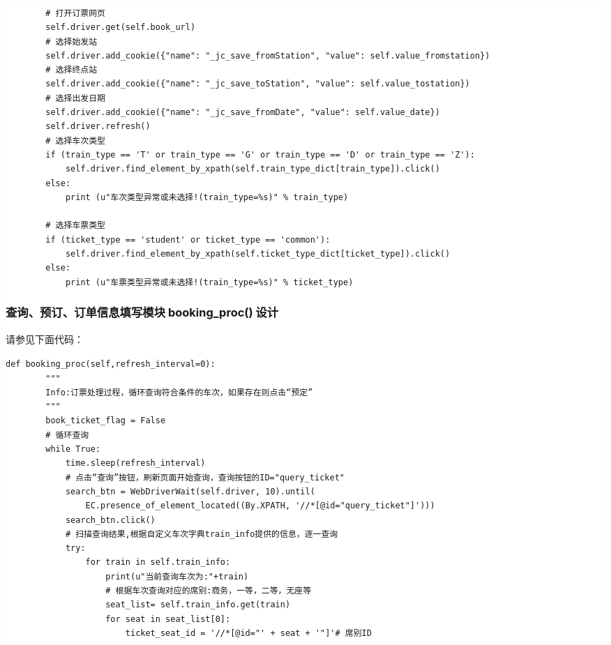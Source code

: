             # 打开订票网页
            self.driver.get(self.book_url)
            # 选择始发站
            self.driver.add_cookie({"name": "_jc_save_fromStation", "value": self.value_fromstation})
            # 选择终点站
            self.driver.add_cookie({"name": "_jc_save_toStation", "value": self.value_tostation})
            # 选择出发日期
            self.driver.add_cookie({"name": "_jc_save_fromDate", "value": self.value_date})
            self.driver.refresh()
            # 选择车次类型                
            if (train_type == 'T' or train_type == 'G' or train_type == 'D' or train_type == 'Z'):
                self.driver.find_element_by_xpath(self.train_type_dict[train_type]).click()
            else:
                print (u"车次类型异常或未选择!(train_type=%s)" % train_type)
    
            # 选择车票类型
            if (ticket_type == 'student' or ticket_type == 'common'):
                self.driver.find_element_by_xpath(self.ticket_type_dict[ticket_type]).click()
            else:
                print (u"车票类型异常或未选择!(train_type=%s)" % ticket_type)
    

### 查询、预订、订单信息填写模块 booking_proc() 设计

请参见下面代码：

    
    
    def booking_proc(self,refresh_interval=0):
            """
            Info:订票处理过程，循环查询符合条件的车次，如果存在则点击“预定”
            """
            book_ticket_flag = False
            # 循环查询
            while True:
                time.sleep(refresh_interval)
                # 点击“查询”按钮，刷新页面开始查询，查询按钮的ID="query_ticket"
                search_btn = WebDriverWait(self.driver, 10).until(
                    EC.presence_of_element_located((By.XPATH, '//*[@id="query_ticket"]')))
                search_btn.click()
                # 扫描查询结果,根据自定义车次字典train_info提供的信息，逐一查询
                try:
                    for train in self.train_info:
                        print(u"当前查询车次为:"+train)
                        # 根据车次查询对应的席别:商务，一等，二等，无座等
                        seat_list= self.train_info.get(train)
                        for seat in seat_list[0]:
                            ticket_seat_id = '//*[@id="' + seat + '"]'# 席别ID
    